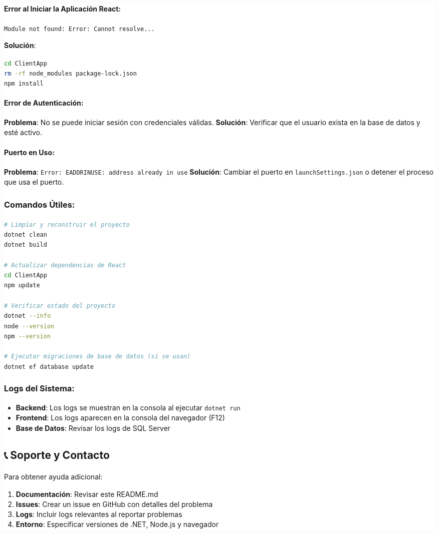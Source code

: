 #### Error al Iniciar la Aplicación React:
```
Module not found: Error: Cannot resolve...
```
**Solución**: 
```bash
cd ClientApp
rm -rf node_modules package-lock.json
npm install
```

#### Error de Autenticación:
**Problema**: No se puede iniciar sesión con credenciales válidas.
**Solución**: Verificar que el usuario exista en la base de datos y esté activo.

#### Puerto en Uso:
**Problema**: `Error: EADDRINUSE: address already in use`
**Solución**: Cambiar el puerto en `launchSettings.json` o detener el proceso que usa el puerto.

### Comandos Útiles:

```bash
# Limpiar y reconstruir el proyecto
dotnet clean
dotnet build

# Actualizar dependencias de React
cd ClientApp
npm update

# Verificar estado del proyecto
dotnet --info
node --version
npm --version

# Ejecutar migraciones de base de datos (si se usan)
dotnet ef database update
```

### Logs del Sistema:
- **Backend**: Los logs se muestran en la consola al ejecutar `dotnet run`
- **Frontend**: Los logs aparecen en la consola del navegador (F12)
- **Base de Datos**: Revisar los logs de SQL Server

## 📞 Soporte y Contacto

Para obtener ayuda adicional:

1. **Documentación**: Revisar este README.md
2. **Issues**: Crear un issue en GitHub con detalles del problema
3. **Logs**: Incluir logs relevantes al reportar problemas
4. **Entorno**: Especificar versiones de .NET, Node.js y navegador
